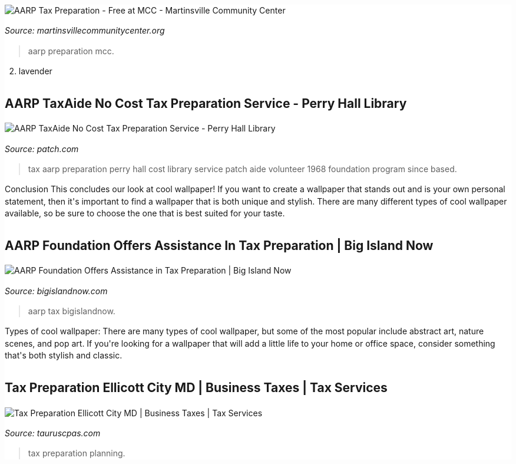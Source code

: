 <img loading=lazy src="https://www.martinsvillecommunitycenter.org/wp-content/uploads/AARPtax-1-1536x1117.jpg" onerror="this.onerror=null;this.src='https://tse1.mm.bing.net/th?id=OIP.DUyc615AK8fiLyoYymo3wQHaFY&amp;pid=15.1';" alt="AARP Tax Preparation - Free at MCC - Martinsville Community Center">

_Source: martinsvillecommunitycenter.org_

>aarp preparation mcc. 

	

2. lavender 

    
## AARP TaxAide No Cost Tax Preparation Service - Perry Hall Library

<img loading=lazy src="https://patch.com/img/cdn20/users/22900156/20181217/093158/styles/raw/public/processed_images/taxaide_picture-1545057104-2721.jpg" onerror="this.onerror=null;this.src='https://tse1.mm.bing.net/th?id=OIP.OOS2ewFVj8eCPvTigHfOaAHaFj&amp;pid=15.1';" alt="AARP TaxAide No Cost Tax Preparation Service - Perry Hall Library">

_Source: patch.com_

>tax aarp preparation perry hall cost library service patch aide volunteer 1968 foundation program since based. 

	

Conclusion
This concludes our look at cool wallpaper! If you want to create a wallpaper that stands out and is your own personal statement, then it's important to find a wallpaper that is both unique and stylish. There are many different types of cool wallpaper available, so be sure to choose the one that is best suited for your taste.

    
## AARP Foundation Offers Assistance In Tax Preparation | Big Island Now

<img loading=lazy src="https://cdn.bigislandnow.com/file/bigislandnow/2020/01/AARP-tax-watermark-1024x683.jpg" onerror="this.onerror=null;this.src='https://tse3.mm.bing.net/th?id=OIP.2gdeXc_LtYQtJT2At4FRVgHaE8&amp;pid=15.1';" alt="AARP Foundation Offers Assistance in Tax Preparation | Big Island Now">

_Source: bigislandnow.com_

>aarp tax bigislandnow. 

	

Types of cool wallpaper:
There are many types of cool wallpaper, but some of the most popular include abstract art, nature scenes, and pop art. If you're looking for a wallpaper that will add a little life to your home or office space, consider something that's both stylish and classic.

    
## Tax Preparation Ellicott City MD | Business Taxes | Tax Services

<img loading=lazy src="https://tauruscpas.com/wp-content/uploads/2017/06/bookkeeping-615384_960_720.jpg" onerror="this.onerror=null;this.src='https://tse3.mm.bing.net/th?id=OIP.D2ILaQCzxMZ9X9dRSGkcKAHaE6&amp;pid=15.1';" alt="Tax Preparation Ellicott City MD | Business Taxes | Tax Services">

_Source: tauruscpas.com_

>tax preparation planning. 

	
